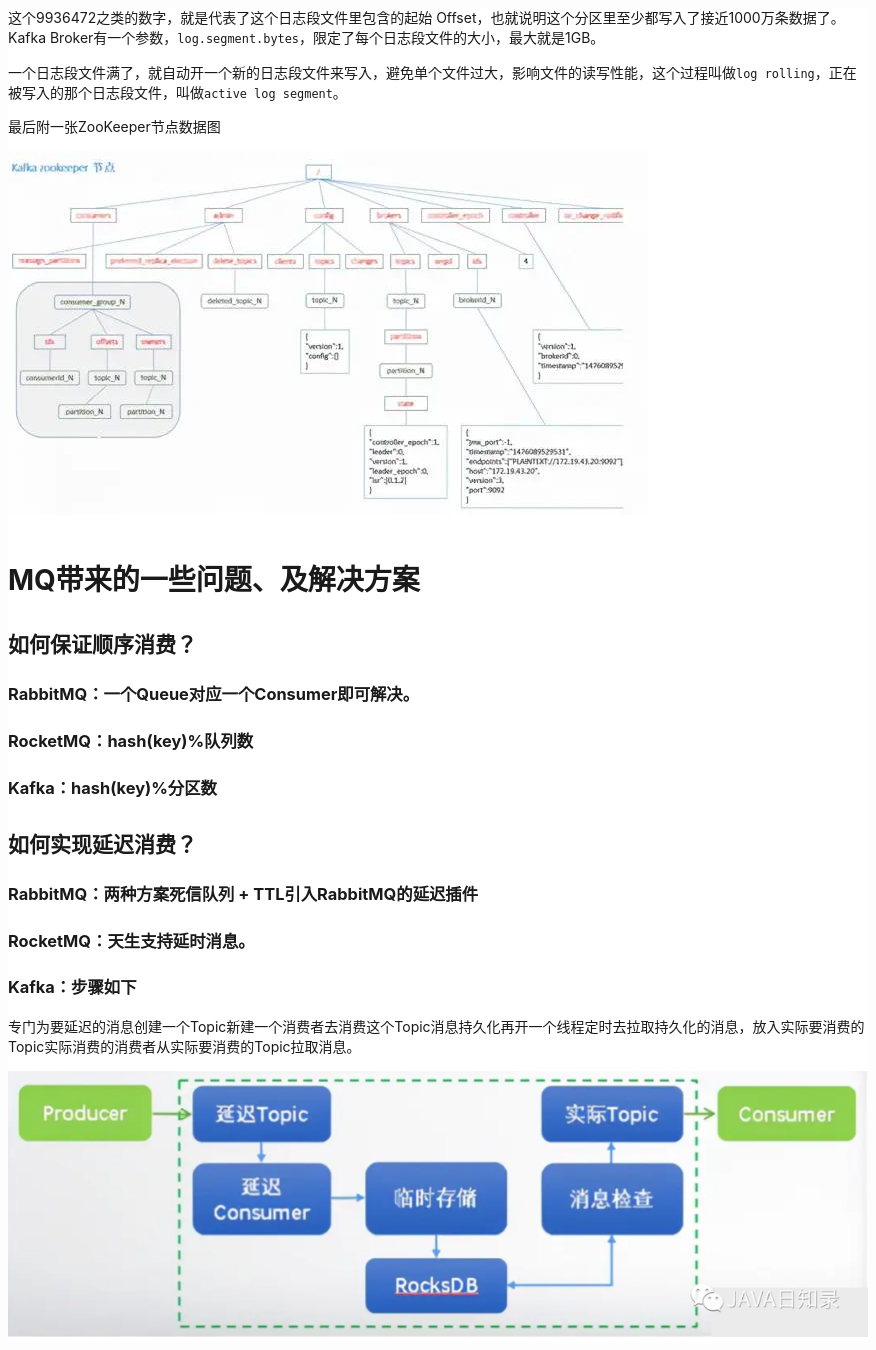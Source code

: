 这个9936472之类的数字，就是代表了这个日志段文件里包含的起始 Offset，也就说明这个分区里至少都写入了接近1000万条数据了。Kafka Broker有一个参数，`log.segment.bytes`，限定了每个日志段文件的大小，最大就是1GB。

一个日志段文件满了，就自动开一个新的日志段文件来写入，避免单个文件过大，影响文件的读写性能，这个过程叫做`log rolling`，正在被写入的那个日志段文件，叫做`active log segment`。

最后附一张ZooKeeper节点数据图

![img](./img/kafka-4.jpg)

# MQ带来的一些问题、及解决方案
## 如何保证顺序消费？
### RabbitMQ：一个Queue对应一个Consumer即可解决。
### RocketMQ：hash(key)%队列数
### Kafka：hash(key)%分区数

## 如何实现延迟消费？
###  RabbitMQ：两种方案死信队列 + TTL引入RabbitMQ的延迟插件
###  RocketMQ：天生支持延时消息。
###  Kafka：步骤如下

专门为要延迟的消息创建一个Topic新建一个消费者去消费这个Topic消息持久化再开一个线程定时去拉取持久化的消息，放入实际要消费的Topic实际消费的消费者从实际要消费的Topic拉取消息。

![img](./img/kafka-5.png)

